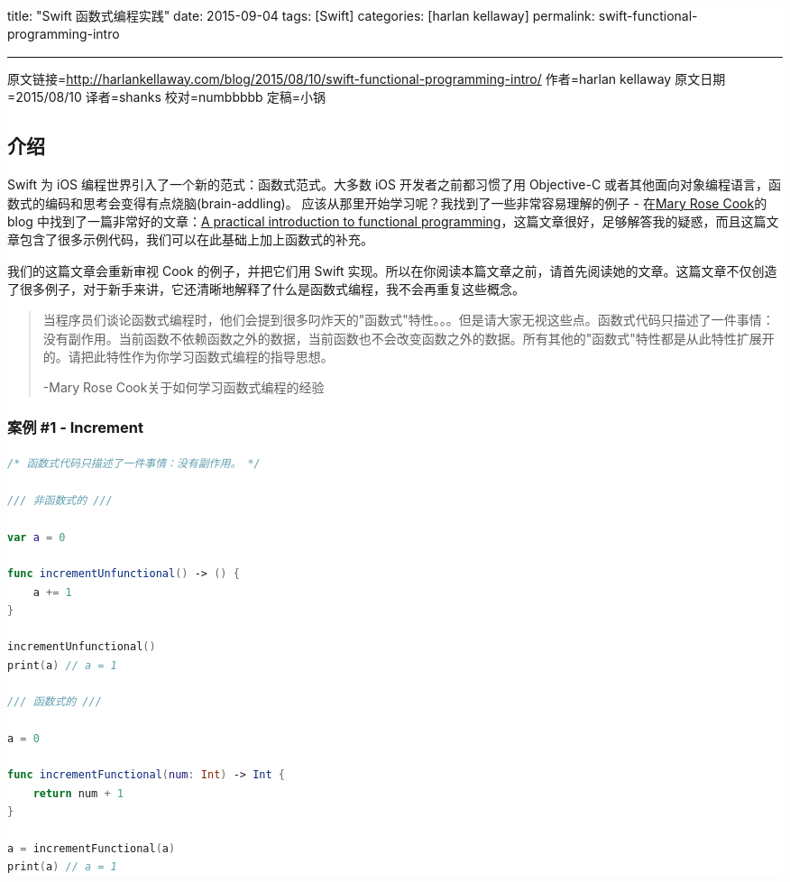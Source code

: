 title: "Swift 函数式编程实践"
date: 2015-09-04
tags: [Swift]
categories: [harlan kellaway]
permalink: swift-functional-programming-intro

---
原文链接=http://harlankellaway.com/blog/2015/08/10/swift-functional-programming-intro/
作者=harlan kellaway
原文日期=2015/08/10
译者=shanks
校对=numbbbbb
定稿=小锅

## 介绍

Swift 为 iOS 编程世界引入了一个新的范式：函数式范式。大多数 iOS 开发者之前都习惯了用 Objective-C 或者其他面向对象编程语言，函数式的编码和思考会变得有点烧脑(brain-addling)。
应该从那里开始学习呢？我找到了一些非常容易理解的例子 - 在[Mary Rose Cook](http://maryrosecook.com/)的 blog 中找到了一篇非常好的文章：[A practical introduction to functional programming](http://maryrosecook.com/blog/post/a-practical-introduction-to-functional-programming)，这篇文章很好，足够解答我的疑惑，而且这篇文章包含了很多示例代码，我们可以在此基础上加上函数式的补充。



我们的这篇文章会重新审视 Cook 的例子，并把它们用 Swift 实现。所以在你阅读本篇文章之前，请首先阅读她的文章。这篇文章不仅创造了很多例子，对于新手来讲，它还清晰地解释了什么是函数式编程，我不会再重复这些概念。

> 当程序员们谈论函数式编程时，他们会提到很多叼炸天的"函数式"特性。。。但是请大家无视这些点。函数式代码只描述了一件事情：没有副作用。当前函数不依赖函数之外的数据，当前函数也不会改变函数之外的数据。所有其他的"函数式"特性都是从此特性扩展开的。请把此特性作为你学习函数式编程的指导思想。
> 
>  -Mary Rose Cook关于如何学习函数式编程的经验

### 案例 #1 - Increment

```swift
/* 函数式代码只描述了一件事情：没有副作用。 */

/// 非函数式的 ///

var a = 0

func incrementUnfunctional() -> () {
    a += 1
}

incrementUnfunctional()
print(a) // a = 1

/// 函数式的 ///

a = 0

func incrementFunctional(num: Int) -> Int {
    return num + 1
}

a = incrementFunctional(a)
print(a) // a = 1
```

